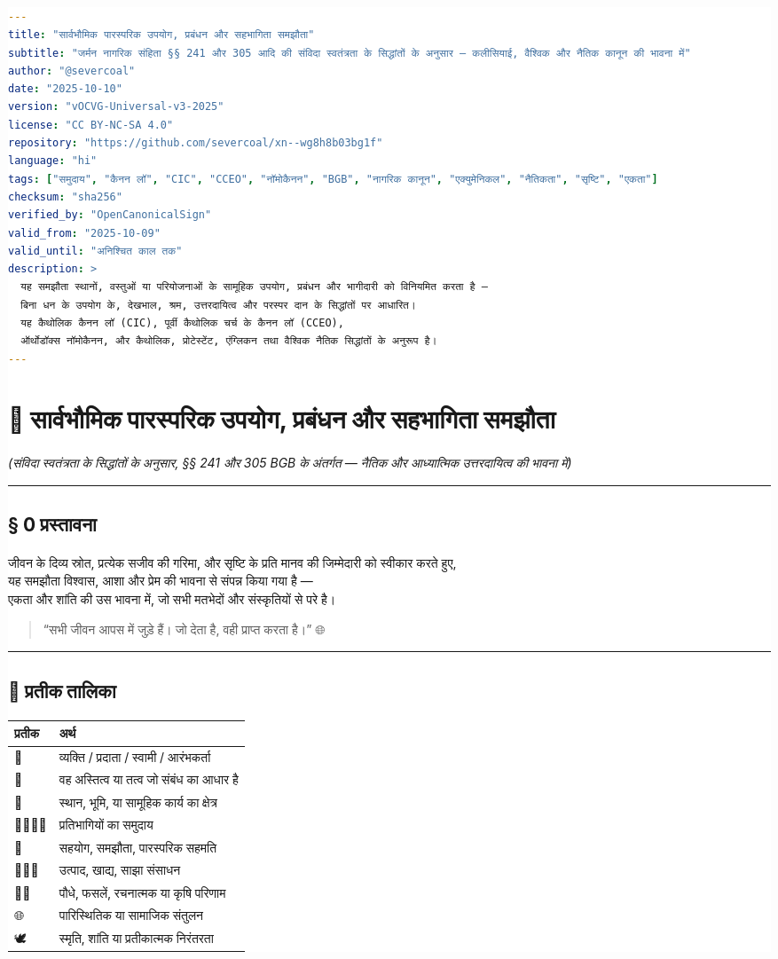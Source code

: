 ```yaml
---
title: "सार्वभौमिक पारस्परिक उपयोग, प्रबंधन और सहभागिता समझौता"
subtitle: "जर्मन नागरिक संहिता §§ 241 और 305 आदि की संविदा स्वतंत्रता के सिद्धांतों के अनुसार — कलीसियाई, वैश्विक और नैतिक कानून की भावना में"
author: "@severcoal"
date: "2025-10-10"
version: "vOCVG-Universal-v3-2025"
license: "CC BY-NC-SA 4.0"
repository: "https://github.com/severcoal/xn--wg8h8b03bg1f"
language: "hi"
tags: ["समुदाय", "कैनन लॉ", "CIC", "CCEO", "नॉमोकैनन", "BGB", "नागरिक कानून", "एक्युमेनिकल", "नैतिकता", "सृष्टि", "एकता"]
checksum: "sha256"
verified_by: "OpenCanonicalSign"
valid_from: "2025-10-09"
valid_until: "अनिश्चित काल तक"
description: >
  यह समझौता स्थानों, वस्तुओं या परियोजनाओं के सामूहिक उपयोग, प्रबंधन और भागीदारी को विनियमित करता है —
  बिना धन के उपयोग के, देखभाल, श्रम, उत्तरदायित्व और परस्पर दान के सिद्धांतों पर आधारित।
  यह कैथोलिक कैनन लॉ (CIC), पूर्वी कैथोलिक चर्च के कैनन लॉ (CCEO),
  ऑर्थोडॉक्स नॉमोकैनन, और कैथोलिक, प्रोटेस्टेंट, एंग्लिकन तथा वैश्विक नैतिक सिद्धांतों के अनुरूप है।
---
```


# 🏡 सार्वभौमिक पारस्परिक उपयोग, प्रबंधन और सहभागिता समझौता  
*(संविदा स्वतंत्रता के सिद्धांतों के अनुसार, §§ 241 और 305 BGB के अंतर्गत — नैतिक और आध्यात्मिक उत्तरदायित्व की भावना में)*  

---

## § 0 प्रस्तावना  
जीवन के दिव्य स्रोत, प्रत्येक सजीव की गरिमा, और सृष्टि के प्रति मानव की जिम्मेदारी को स्वीकार करते हुए,  
यह समझौता विश्वास, आशा और प्रेम की भावना से संपन्न किया गया है —  
एकता और शांति की उस भावना में, जो सभी मतभेदों और संस्कृतियों से परे है।  

> “सभी जीवन आपस में जुड़े हैं। जो देता है, वही प्राप्त करता है।” 🌐  

---

## 🧩 प्रतीक तालिका  

| प्रतीक | अर्थ |
|:--------|:------|
| 👤 | व्यक्ति / प्रदाता / स्वामी / आरंभकर्ता |
| 🦙 | वह अस्तित्व या तत्व जो संबंध का आधार है |
| 🏡 | स्थान, भूमि, या सामूहिक कार्य का क्षेत्र |
| 👨‍👩‍👧‍👦 | प्रतिभागियों का समुदाय |
| 🤝 | सहयोग, समझौता, पारस्परिक सहमति |
| 🥛🍞🥔 | उत्पाद, खाद्य, साझा संसाधन |
| 🌱🌾 | पौधे, फसलें, रचनात्मक या कृषि परिणाम |
| 🌐 | पारिस्थितिक या सामाजिक संतुलन |
| 🕊️ | स्मृति, शांति या प्रतीकात्मक निरंतरता |